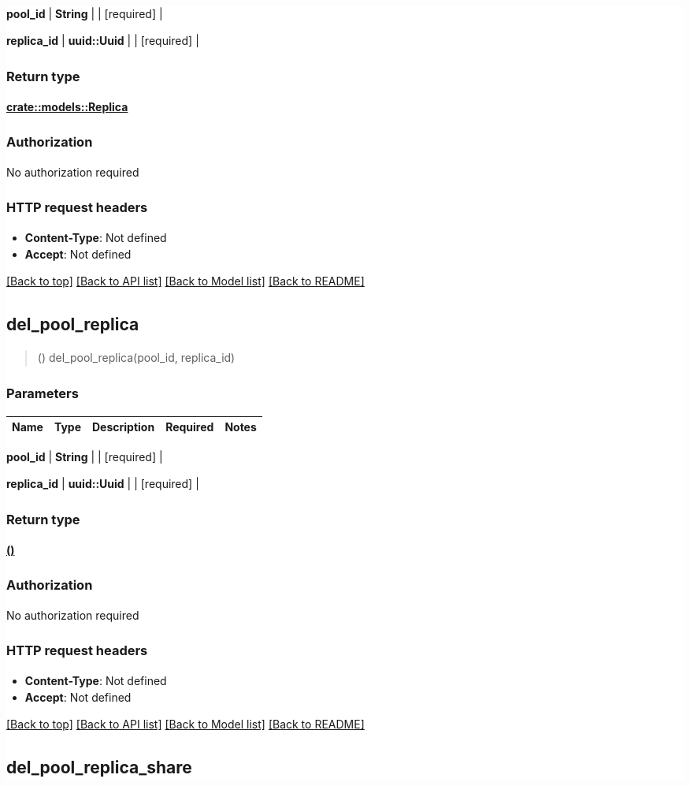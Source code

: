 **pool_id** | **String** |  | [required] |

**replica_id** | **uuid::Uuid** |  | [required] |


### Return type

[**crate::models::Replica**](.md)

### Authorization

No authorization required

### HTTP request headers

- **Content-Type**: Not defined
- **Accept**: Not defined

[[Back to top]](#) [[Back to API list]](../README.md#documentation-for-api-endpoints) [[Back to Model list]](../README.md#documentation-for-models) [[Back to README]](../README.md)



## del_pool_replica

> () del_pool_replica(pool_id, replica_id)


### Parameters


Name | Type | Description  | Required | Notes
------------- | ------------- | ------------- | ------------- | -------------

**pool_id** | **String** |  | [required] |

**replica_id** | **uuid::Uuid** |  | [required] |


### Return type

[**()**](.md)

### Authorization

No authorization required

### HTTP request headers

- **Content-Type**: Not defined
- **Accept**: Not defined

[[Back to top]](#) [[Back to API list]](../README.md#documentation-for-api-endpoints) [[Back to Model list]](../README.md#documentation-for-models) [[Back to README]](../README.md)



## del_pool_replica_share
